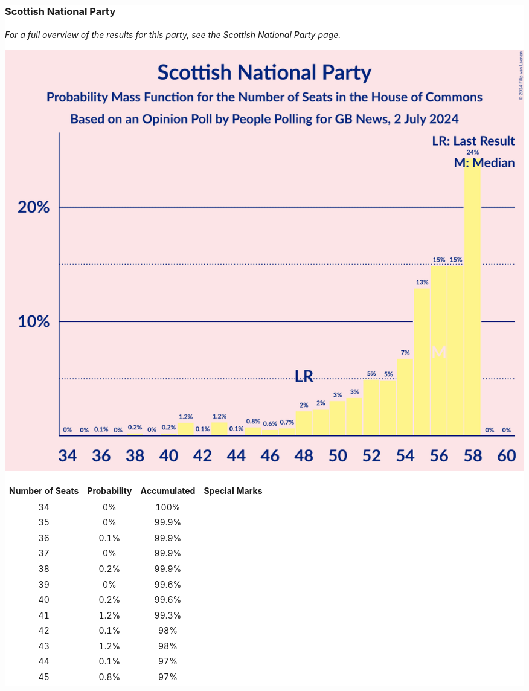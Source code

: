 ### Scottish National Party

*For a full overview of the results for this party, see the [Scottish National Party](party-scottishnationalparty.html) page.*

![Graph with seats probability mass function not yet produced](2024-07-02-PeoplePolling-seats-pmf-scottishnationalparty.png "Seats Probability Mass Function")

| Number of Seats | Probability | Accumulated | Special Marks |
|:---------------:|:-----------:|:-----------:|:-------------:|
| 34 | 0% | 100% |  |
| 35 | 0% | 99.9% |  |
| 36 | 0.1% | 99.9% |  |
| 37 | 0% | 99.9% |  |
| 38 | 0.2% | 99.9% |  |
| 39 | 0% | 99.6% |  |
| 40 | 0.2% | 99.6% |  |
| 41 | 1.2% | 99.3% |  |
| 42 | 0.1% | 98% |  |
| 43 | 1.2% | 98% |  |
| 44 | 0.1% | 97% |  |
| 45 | 0.8% | 97% |  |